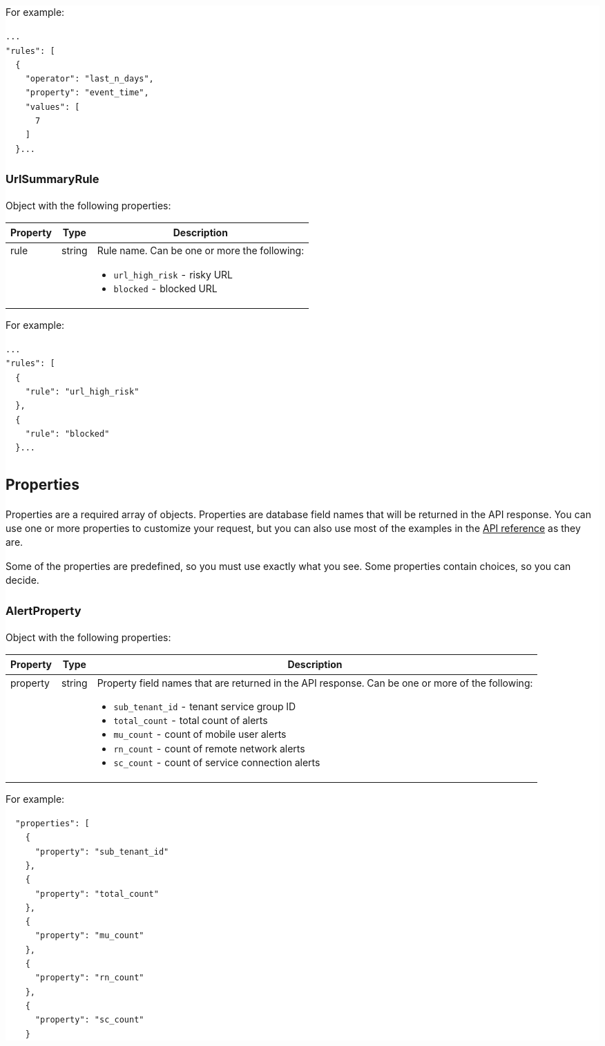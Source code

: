 For example:

    ...
    "rules": [
      {
        "operator": "last_n_days",
        "property": "event_time",
        "values": [
          7
        ]
      }...

### UrlSummaryRule

Object with the following properties:

| Property | Type   | Description                                                                                                                |
| -------- | ------ | -------------------------------------------------------------------------------------------------------------------------- |
| rule     | string | Rule name. Can be one or more the following: <ul><li>`url_high_risk` - risky URL</li><li>`blocked` - blocked URL</li></ul> |

For example:

    ...
    "rules": [
      {
        "rule": "url_high_risk"
      },
      {
        "rule": "blocked"
      }...

## Properties

Properties are a required array of objects. Properties are database field names that will be returned in the API response. You can use one or more properties to customize your request, but you can also use most of the examples in the [API reference](/sase/api/mt-monitor) as they are.

Some of the properties are predefined, so you must use exactly what you see. Some properties contain choices, so you can decide.

### AlertProperty

Object with the following properties:

| Property | Type   | Description                                                                                                                                                                                                                                                                                                                                                             |
| -------- | ------ | ----------------------------------------------------------------------------------------------------------------------------------------------------------------------------------------------------------------------------------------------------------------------------------------------------------------------------------------------------------------------- |
| property | string | Property field names that are returned in the API response. Can be one or more of the following: <ul><li>`sub_tenant_id` - tenant service group ID</li><li>`total_count` - total count of alerts</li><li>`mu_count` - count of mobile user alerts</li><li>`rn_count` - count of remote network alerts</li><li>`sc_count` - count of service connection alerts</li></ul> |

For example:

      "properties": [
        {
          "property": "sub_tenant_id"
        },
        {
          "property": "total_count"
        },
        {
          "property": "mu_count"
        },
        {
          "property": "rn_count"
        },
        {
          "property": "sc_count"
        }
